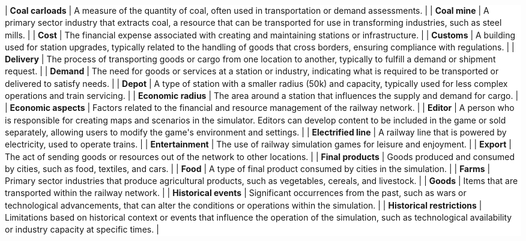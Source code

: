 | **Coal carloads**              | A measure of the quantity of coal, often used in transportation or demand assessments.                                                                                                                                                                                            |
| **Coal mine**                  | A primary sector industry that extracts coal, a resource that can be transported for use in transforming industries, such as steel mills.                                                                                                                                         |
| **Cost**                       | The financial expense associated with creating and maintaining stations or infrastructure.                                                                                                                                                                                        |
| **Customs**                    | A building used for station upgrades, typically related to the handling of goods that cross borders, ensuring compliance with regulations.                                                                                                                                        |
| **Delivery**                   | The process of transporting goods or cargo from one location to another, typically to fulfill a demand or shipment request.                                                                                                                                                       |
| **Demand**                     | The need for goods or services at a station or industry, indicating what is required to be transported or delivered to satisfy needs.                                                                                                                                             |
| **Depot**                      | A type of station with a smaller radius (50k) and capacity, typically used for less complex operations and train servicing.                                                                                                                                                       |
| **Economic radius**            | The area around a station that influences the supply and demand for cargo.                                                                                                                                                                                                        |
| **Economic aspects**           | Factors related to the financial and resource management of the railway network.                                                                                                                                                                                                  |
| **Editor**                     | A person who is responsible for creating maps and scenarios in the simulator. Editors can develop content to be included in the game or sold separately, allowing users to modify the game's environment and settings.                                                            |
| **Electrified line**           | A railway line that is powered by electricity, used to operate trains.                                                                                                                                                                                                            |
| **Entertainment**              | The use of railway simulation games for leisure and enjoyment.                                                                                                                                                                                                                    |
| **Export**                     | The act of sending goods or resources out of the network to other locations.                                                                                                                                                                                                      |
| **Final products**             | Goods produced and consumed by cities, such as food, textiles, and cars.                                                                                                                                                                                                          |
| **Food**                       | A type of final product consumed by cities in the simulation.                                                                                                                                                                                                                     |
| **Farms**                      | Primary sector industries that produce agricultural products, such as vegetables, cereals, and livestock.                                                                                                                                                                         |
| **Goods**                      | Items that are transported within the railway network.                                                                                                                                                                                                                            |
| **Historical events**          | Significant occurrences from the past, such as wars or technological advancements, that can alter the conditions or operations within the simulation.                                                                                                                             |
| **Historical restrictions**    | Limitations based on historical context or events that influence the operation of the simulation, such as technological availability or industry capacity at specific times.                                                                                                      |